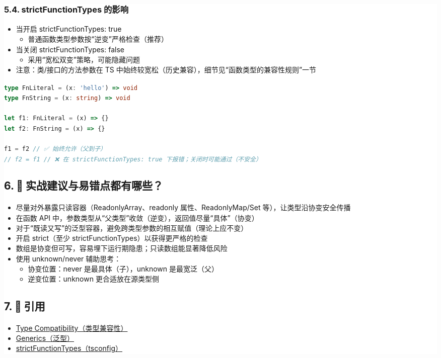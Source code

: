 ### 5.4. strictFunctionTypes 的影响

- 当开启 strictFunctionTypes: true
  - 普通函数类型参数按“逆变”严格检查（推荐）
- 当关闭 strictFunctionTypes: false
  - 采用“宽松双变”策略，可能隐藏问题
- 注意：类/接口的方法参数在 TS 中始终较宽松（历史兼容），细节见“函数类型的兼容性规则”一节

```ts
type FnLiteral = (x: 'hello') => void
type FnString = (x: string) => void

let f1: FnLiteral = (x) => {}
let f2: FnString = (x) => {}

f1 = f2 // ✅ 始终允许（父到子）
// f2 = f1 // ❌ 在 strictFunctionTypes: true 下报错；关闭时可能通过（不安全）
```

## 6. 🤔 实战建议与易错点都有哪些？

- 尽量对外暴露只读容器（ReadonlyArray、readonly 属性、ReadonlyMap/Set 等），让类型沿协变安全传播
- 在函数 API 中，参数类型从“父类型”收敛（逆变），返回值尽量“具体”（协变）
- 对于“既读又写”的泛型容器，避免跨类型参数的相互赋值（理论上应不变）
- 开启 strict（至少 strictFunctionTypes）以获得更严格的检查
- 数组是协变但可写，容易埋下运行期隐患；只读数组能显著降低风险
- 使用 unknown/never 辅助思考：
  - 协变位置：never 是最具体（子），unknown 是最宽泛（父）
  - 逆变位置：unknown 更合适放在源类型侧

## 7. 🔗 引用

- [Type Compatibility（类型兼容性）][1]
- [Generics（泛型）][2]
- [strictFunctionTypes（tsconfig）][3]

[1]: https://www.typescriptlang.org/docs/handbook/type-compatibility.html
[2]: https://www.typescriptlang.org/docs/handbook/2/generics.html
[3]: https://www.typescriptlang.org/tsconfig/#strictFunctionTypes

